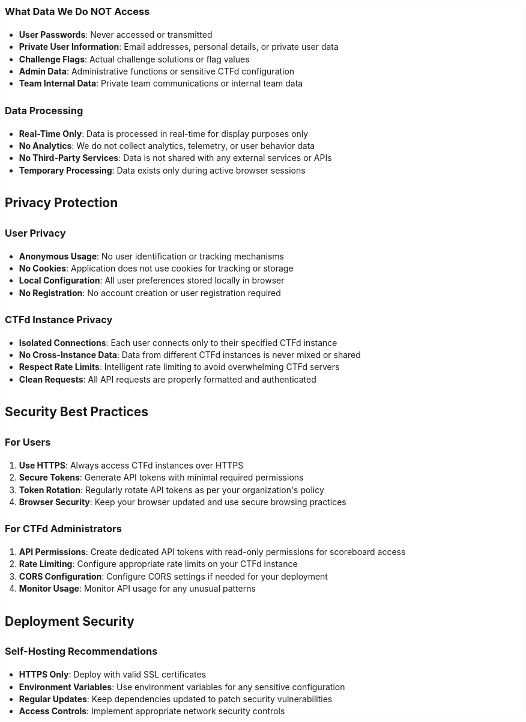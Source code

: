 ### What Data We Do NOT Access
- **User Passwords**: Never accessed or transmitted
- **Private User Information**: Email addresses, personal details, or private user data
- **Challenge Flags**: Actual challenge solutions or flag values
- **Admin Data**: Administrative functions or sensitive CTFd configuration
- **Team Internal Data**: Private team communications or internal team data

### Data Processing
- **Real-Time Only**: Data is processed in real-time for display purposes only
- **No Analytics**: We do not collect analytics, telemetry, or user behavior data
- **No Third-Party Services**: Data is not shared with any external services or APIs
- **Temporary Processing**: Data exists only during active browser sessions

## Privacy Protection

### User Privacy
- **Anonymous Usage**: No user identification or tracking mechanisms
- **No Cookies**: Application does not use cookies for tracking or storage
- **Local Configuration**: All user preferences stored locally in browser
- **No Registration**: No account creation or user registration required

### CTFd Instance Privacy
- **Isolated Connections**: Each user connects only to their specified CTFd instance
- **No Cross-Instance Data**: Data from different CTFd instances is never mixed or shared
- **Respect Rate Limits**: Intelligent rate limiting to avoid overwhelming CTFd servers
- **Clean Requests**: All API requests are properly formatted and authenticated

## Security Best Practices

### For Users
1. **Use HTTPS**: Always access CTFd instances over HTTPS
2. **Secure Tokens**: Generate API tokens with minimal required permissions
3. **Token Rotation**: Regularly rotate API tokens as per your organization's policy
4. **Browser Security**: Keep your browser updated and use secure browsing practices

### For CTFd Administrators
1. **API Permissions**: Create dedicated API tokens with read-only permissions for scoreboard access
2. **Rate Limiting**: Configure appropriate rate limits on your CTFd instance
3. **CORS Configuration**: Configure CORS settings if needed for your deployment
4. **Monitor Usage**: Monitor API usage for any unusual patterns

## Deployment Security

### Self-Hosting Recommendations
- **HTTPS Only**: Deploy with valid SSL certificates
- **Environment Variables**: Use environment variables for any sensitive configuration
- **Regular Updates**: Keep dependencies updated to patch security vulnerabilities
- **Access Controls**: Implement appropriate network security controls
